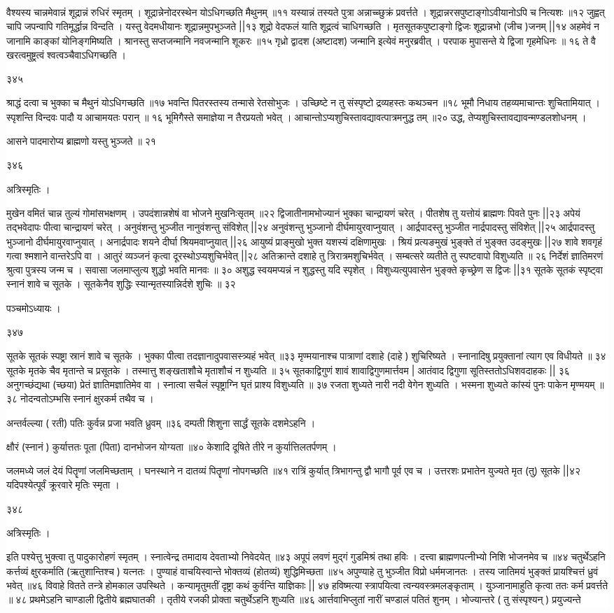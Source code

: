 वैश्यस्य चान्नमेवान्नं शूद्रान्नं रुधिरं स्मृतम् । शूद्रान्नेनोदरस्थेन योऽधिगच्छति मैथुनम् ॥११ यस्यान्नं तस्यते पुत्रा अन्नाच्च्छुक्रं प्रवर्त्तते । शूद्रान्नरसपुष्टाङ्गोऽवीयानोऽपि च नित्यशः ॥१२ जुह्वत् चापि जपन्वापि गतिमूर्द्धान्न विन्दति । यस्तु वेदमधीयानः शूद्रान्नमुपभुञ्जते ||१३ शूद्रो वेदफलं याति शूद्रत्वं चाधिगच्छति । मृतसूतकपुष्टाङ्गो द्विजः शूद्रान्नभो (जीच )जनम् ||१४ अहमेवं न जानामि काङ्कां योनिङ्गमिष्यति । श्रानस्तु सप्तजन्मानि नवजन्मानि शूकरः ॥१५ गृध्रो द्वादश (अष्टादश) जन्मानि इत्येवं मनुरब्रवीत् । परपाक मुपासन्ते ये द्विजा गृहमेधिनः ॥ १६ ते वै खरत्वमुष्ट्रत्वं श्वत्वञ्चैवाऽधिगच्छति । 

३४५ 

श्राद्धं दत्वा च भुक्का च मैथुनं योऽधिगच्छति ॥१७ भवन्ति पितरस्तस्य तन्मासे रेतसोभुजः । उच्छिष्टे न तु संस्पृष्टो द्रव्यहस्तः कथञ्चन ॥१८ भूमौ निधाय तहव्यमाचान्तः शुचितामियात् । स्पृशन्ति विन्दवः पादौ य आचामयतः परान् ॥ १६ भूमिगैस्ते समाज्ञेया न तैरप्रयतो भवेत् । आचान्तोऽप्यशुचिस्तावद्यावत्पात्रमनुद्ध तम् ॥२० उद्ध, तेप्यशुचिस्तावद्यावन्मण्डलशोधनम् । 

आसने पादमारोप्य ब्राह्मणो यस्तु भुञ्जते ॥ २१ 

३४६ 

अत्रिस्मृतिः । 

मुखेन वमितं चान्न तुल्यं गोमांसभक्षणम् । उपदंशान्नशेषं वा भोजने मुखनिःसृतम् ॥२२ द्विजातीनामभोज्यानं भुक्का चान्द्रायणं चरेत् । पीतशेष तु यत्तोयं ब्राह्मणः पिवते पुनः ||२३ अपेयं तद्भवेदापः पीत्वा चान्द्रायणं चरेत् । अनुवंशन्तु भुञ्जीत नानुवंशन्तु संविशेत् ||२४ अनुवंशन्तु भुञ्जानो दीर्घमायुरवाप्नुयात् । आर्द्रपादस्तु भुञ्जीत नार्द्रपादस्तु संविशेत् ||२५ आर्द्रपादस्तु भुञ्जानो दीर्घमायुरवाप्नुयात् । अनार्द्रपादः शयने दीर्घा श्रियमवाप्नुयात् ||२६ आयुष्यं प्राङ्मुखो भुक्त यशस्यं दक्षिणामुखः । श्रियं प्रत्यङमुखं भुङ्क्ते तं भुङ्क्त उदङ्मुखः ||२७ शावे शवगृहं गत्वा श्मशाने वान्तरेऽपि वा । आतुरं व्यञ्जनं कृत्वा दूरस्थोऽप्यशुचिर्भवेत् ||२८ अतिक्रान्ते दशाहे तु त्रिरात्रमशुचिर्भवेत् । सम्बत्सरे व्यतीते तु स्पष्टवापो विशुध्यति ॥ २६ निर्देशं ज्ञातिमरणं श्रुत्वा पुत्रस्य जन्म च । सवासा जलमाप्लुत्य शुद्धो भवति मानवः ॥ ३० अशुद्ध स्वयमप्यन्नं न शुद्धस्तु यदि स्पृशेत् । विशुध्यत्युपवासेन भुङ्क्ते कृच्छ्रेण स द्विजः ||३१ सूतके सूतकं स्पृष्ट्वा स्नानं शावे च सूतके । सूतकेनैव शुद्धिः स्यान्मृतस्यान्निर्दशे शुचिः ॥ ३२ 

पञ्चमोऽध्यायः । 

३४७ 

सूतके सूतकं स्पष्ट्रा स्रानं शावे च सूतके । भुक्का पीत्वा तदज्ञानादुपवासस्त्र्यहं भवेत् ॥३३ मृण्मयानाश्च पात्राणां दशाहे (दाहे ) शुचिरिष्यते । स्नानादिषु प्रयुक्तानां त्याग एव विधीयते ॥ ३४ सूतके मृतके चैव मृतान्ते च प्रसूतके । तस्मात्तु शङ्खताशौचे मृताशौचं न शुध्यति ॥ ३५ सूतकाद्विगुणं शावं शावाद्विगुणमार्त्तवम | आतंवाद द्विगुणा सूतिस्ततोऽधिशवदाहकः || ३६ अनुगच्छंद्यथा (च्छया) प्रेतं ज्ञातिमज्ञातिमेव वा । स्नात्वा सचैलं स्पृष्ट्राग्नि घृतं प्राश्य विशुध्यति ॥ ३७ रजता शुध्यते नारी नदी वेगेन शुध्यति । भस्मना शुध्यते कांस्यं पुनः पाकेन मृण्मयम् ॥३८ नोदन्वतोऽम्भसि स्नानं क्षुरकर्म तथैव च । 

अन्तर्वल्ल्या ( रती) पतिः कुर्वन्न प्रजा भवति ध्रुवम् ॥३६ दम्पती शिशुना सार्द्धं सूतके दशमेऽहनि । 

क्षौरं (स्नानं ) कुर्यात्ततः पूता (पिता) दानभोजन योग्यता ॥४० केशादि दूषिते तीरे न कुर्यात्तिलतर्पणम् । 

जलमध्ये जलं देयं पितॄणां जलमिच्छताम् । घनस्थाने न दातव्यं पितॄणां नोपगच्छति ॥४१ रात्रिं कुर्यात् त्रिभागन्तु द्वौ भागौ पूर्व एव च । उत्तरशः प्रभातेन युज्यते मृत (तु) सूतके ||४२ यदिपश्येत्पूर्वं क्रूरवारे मृतिः स्मृता । 

३४८ 

अत्रिस्मृतिः । 

इति पश्येत्तु भुक्त्वा तु पादुकारोहणं स्मृतम् । स्नात्वेन्द्र तमादाय देवताभ्यो निवेदयेत् ॥४३ अपूपं लवणं मुद्गं गुडमिश्रं तथा हविः । दत्त्वा ब्राह्मणपत्नीभ्यो निशि भोजनमेव च ॥४४ चतुर्थेऽहनि कर्त्तव्यं क्षुरकर्माति (ऋतुशान्तिश्च ) यत्नतः । पुण्याहं वाचयिस्वान्ते भोक्तव्यं (होतव्यं) शुद्धिमिच्छता ॥४५ अपुण्याहे तु भुञ्जीत विप्रो धर्ममजानतः । तस्य जातिमयं भुङ्क्तं प्रायश्चित्तं ध्रुवं भवेत् ॥४६ विवाहे वितते तन्त्रे होमकाल उपस्थिते । कन्यामृतुमतीं दृष्ट्रा कथं कुर्वन्ति याज्ञिकाः || ४७ हविष्मत्या स्त्रापयित्वा त्वन्यवस्त्रमलङ्कृताम् । युञ्जानामाहुति कृत्वा ततः कर्म प्रवर्त्तते ॥ ४८ प्रथमेऽहनि चाण्डाली द्वितीये ब्रह्मघातकी । तृतीये रजकी प्रोक्ता चतुर्थेऽहनि शुध्यति ॥४६ आर्त्तवाभिप्लुतां नारीं चण्डालं पतितं शुनम् । भोज्यान्तरे ( तु संस्पृश्यन् ) प्रयुज्यन्ते 
